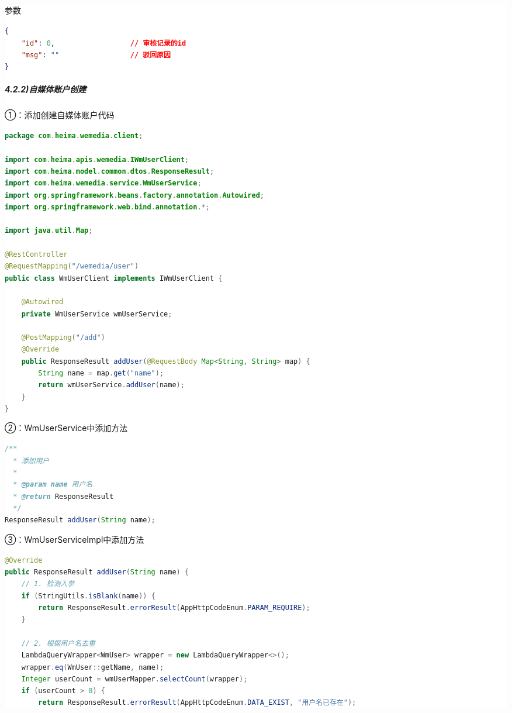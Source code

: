 参数

```json
{
	"id": 0,                  // 审核记录的id
	"msg": ""                 // 驳回原因
}
```

##### 4.2.2)自媒体账户创建

①：添加创建自媒体账户代码

```java
package com.heima.wemedia.client;

import com.heima.apis.wemedia.IWmUserClient;
import com.heima.model.common.dtos.ResponseResult;
import com.heima.wemedia.service.WmUserService;
import org.springframework.beans.factory.annotation.Autowired;
import org.springframework.web.bind.annotation.*;

import java.util.Map;

@RestController
@RequestMapping("/wemedia/user")
public class WmUserClient implements IWmUserClient {

    @Autowired
    private WmUserService wmUserService;

    @PostMapping("/add")
    @Override
    public ResponseResult addUser(@RequestBody Map<String, String> map) {
        String name = map.get("name");
        return wmUserService.addUser(name);
    }
}
```

②：WmUserService中添加方法

```java
/**
  * 添加用户
  *
  * @param name 用户名
  * @return ResponseResult
  */
ResponseResult addUser(String name);
```

③：WmUserServiceImpl中添加方法

```java
@Override
public ResponseResult addUser(String name) {
    // 1. 检测入参
    if (StringUtils.isBlank(name)) {
        return ResponseResult.errorResult(AppHttpCodeEnum.PARAM_REQUIRE);
    }

    // 2. 根据用户名去重
    LambdaQueryWrapper<WmUser> wrapper = new LambdaQueryWrapper<>();
    wrapper.eq(WmUser::getName, name);
    Integer userCount = wmUserMapper.selectCount(wrapper);
    if (userCount > 0) {
        return ResponseResult.errorResult(AppHttpCodeEnum.DATA_EXIST, "用户名已存在");
```